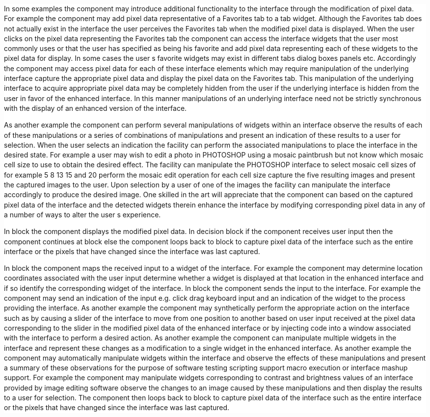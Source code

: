 In some examples the component may introduce additional functionality to the interface through the modification of pixel data. For example the component may add pixel data representative of a Favorites tab to a tab widget. Although the Favorites tab does not actually exist in the interface the user perceives the Favorites tab when the modified pixel data is displayed. When the user clicks on the pixel data representing the Favorites tab the component can access the interface widgets that the user most commonly uses or that the user has specified as being his favorite and add pixel data representing each of these widgets to the pixel data for display. In some cases the user s favorite widgets may exist in different tabs dialog boxes panels etc. Accordingly the component may access pixel data for each of these interface elements which may require manipulation of the underlying interface capture the appropriate pixel data and display the pixel data on the Favorites tab. This manipulation of the underlying interface to acquire appropriate pixel data may be completely hidden from the user if the underlying interface is hidden from the user in favor of the enhanced interface. In this manner manipulations of an underlying interface need not be strictly synchronous with the display of an enhanced version of the interface.

As another example the component can perform several manipulations of widgets within an interface observe the results of each of these manipulations or a series of combinations of manipulations and present an indication of these results to a user for selection. When the user selects an indication the facility can perform the associated manipulations to place the interface in the desired state. For example a user may wish to edit a photo in PHOTOSHOP using a mosaic paintbrush but not know which mosaic cell size to use to obtain the desired effect. The facility can manipulate the PHOTOSHOP interface to select mosaic cell sizes of for example 5 8 13 15 and 20 perform the mosaic edit operation for each cell size capture the five resulting images and present the captured images to the user. Upon selection by a user of one of the images the facility can manipulate the interface accordingly to produce the desired image. One skilled in the art will appreciate that the component can based on the captured pixel data of the interface and the detected widgets therein enhance the interface by modifying corresponding pixel data in any of a number of ways to alter the user s experience.

In block the component displays the modified pixel data. In decision block if the component receives user input then the component continues at block else the component loops back to block to capture pixel data of the interface such as the entire interface or the pixels that have changed since the interface was last captured.

In block the component maps the received input to a widget of the interface. For example the component may determine location coordinates associated with the user input determine whether a widget is displayed at that location in the enhanced interface and if so identify the corresponding widget of the interface. In block the component sends the input to the interface. For example the component may send an indication of the input e.g. click drag keyboard input and an indication of the widget to the process providing the interface. As another example the component may synthetically perform the appropriate action on the interface such as by causing a slider of the interface to move from one position to another based on user input received at the pixel data corresponding to the slider in the modified pixel data of the enhanced interface or by injecting code into a window associated with the interface to perform a desired action. As another example the component can manipulate multiple widgets in the interface and represent these changes as a modification to a single widget in the enhanced interface. As another example the component may automatically manipulate widgets within the interface and observe the effects of these manipulations and present a summary of these observations for the purpose of software testing scripting support macro execution or interface mashup support. For example the component may manipulate widgets corresponding to contrast and brightness values of an interface provided by image editing software observe the changes to an image caused by these manipulations and then display the results to a user for selection. The component then loops back to block to capture pixel data of the interface such as the entire interface or the pixels that have changed since the interface was last captured.
